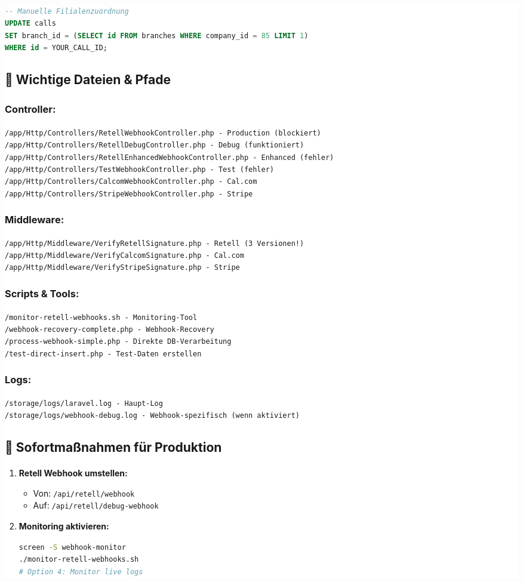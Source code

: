 ```sql
-- Manuelle Filialenzuordnung
UPDATE calls 
SET branch_id = (SELECT id FROM branches WHERE company_id = 85 LIMIT 1)
WHERE id = YOUR_CALL_ID;
```

## 📁 Wichtige Dateien & Pfade

### Controller:
```
/app/Http/Controllers/RetellWebhookController.php - Production (blockiert)
/app/Http/Controllers/RetellDebugController.php - Debug (funktioniert)
/app/Http/Controllers/RetellEnhancedWebhookController.php - Enhanced (fehler)
/app/Http/Controllers/TestWebhookController.php - Test (fehler)
/app/Http/Controllers/CalcomWebhookController.php - Cal.com
/app/Http/Controllers/StripeWebhookController.php - Stripe
```

### Middleware:
```
/app/Http/Middleware/VerifyRetellSignature.php - Retell (3 Versionen!)
/app/Http/Middleware/VerifyCalcomSignature.php - Cal.com
/app/Http/Middleware/VerifyStripeSignature.php - Stripe
```

### Scripts & Tools:
```
/monitor-retell-webhooks.sh - Monitoring-Tool
/webhook-recovery-complete.php - Webhook-Recovery
/process-webhook-simple.php - Direkte DB-Verarbeitung
/test-direct-insert.php - Test-Daten erstellen
```

### Logs:
```
/storage/logs/laravel.log - Haupt-Log
/storage/logs/webhook-debug.log - Webhook-spezifisch (wenn aktiviert)
```

## 🚨 Sofortmaßnahmen für Produktion

1. **Retell Webhook umstellen:**
   - Von: `/api/retell/webhook`
   - Auf: `/api/retell/debug-webhook`

2. **Monitoring aktivieren:**
   ```bash
   screen -S webhook-monitor
   ./monitor-retell-webhooks.sh
   # Option 4: Monitor live logs
   ```
